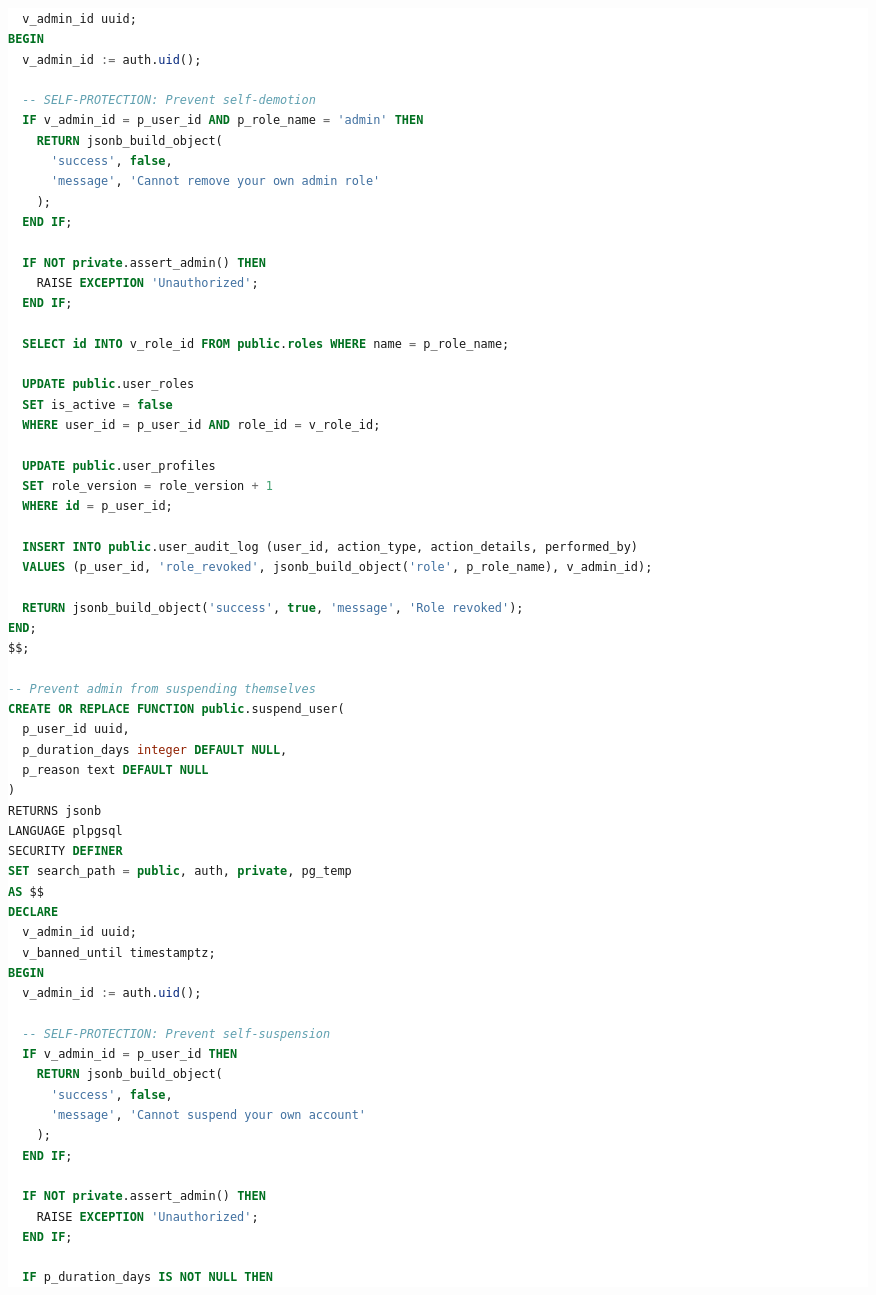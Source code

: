 ```sql
  v_admin_id uuid;
BEGIN
  v_admin_id := auth.uid();
  
  -- SELF-PROTECTION: Prevent self-demotion
  IF v_admin_id = p_user_id AND p_role_name = 'admin' THEN
    RETURN jsonb_build_object(
      'success', false, 
      'message', 'Cannot remove your own admin role'
    );
  END IF;
  
  IF NOT private.assert_admin() THEN
    RAISE EXCEPTION 'Unauthorized';
  END IF;
  
  SELECT id INTO v_role_id FROM public.roles WHERE name = p_role_name;
  
  UPDATE public.user_roles
  SET is_active = false
  WHERE user_id = p_user_id AND role_id = v_role_id;
  
  UPDATE public.user_profiles 
  SET role_version = role_version + 1 
  WHERE id = p_user_id;
  
  INSERT INTO public.user_audit_log (user_id, action_type, action_details, performed_by)
  VALUES (p_user_id, 'role_revoked', jsonb_build_object('role', p_role_name), v_admin_id);
  
  RETURN jsonb_build_object('success', true, 'message', 'Role revoked');
END;
$$;

-- Prevent admin from suspending themselves
CREATE OR REPLACE FUNCTION public.suspend_user(
  p_user_id uuid,
  p_duration_days integer DEFAULT NULL,
  p_reason text DEFAULT NULL
)
RETURNS jsonb
LANGUAGE plpgsql
SECURITY DEFINER
SET search_path = public, auth, private, pg_temp
AS $$
DECLARE
  v_admin_id uuid;
  v_banned_until timestamptz;
BEGIN
  v_admin_id := auth.uid();
  
  -- SELF-PROTECTION: Prevent self-suspension
  IF v_admin_id = p_user_id THEN
    RETURN jsonb_build_object(
      'success', false,
      'message', 'Cannot suspend your own account'
    );
  END IF;
  
  IF NOT private.assert_admin() THEN
    RAISE EXCEPTION 'Unauthorized';
  END IF;
  
  IF p_duration_days IS NOT NULL THEN
```